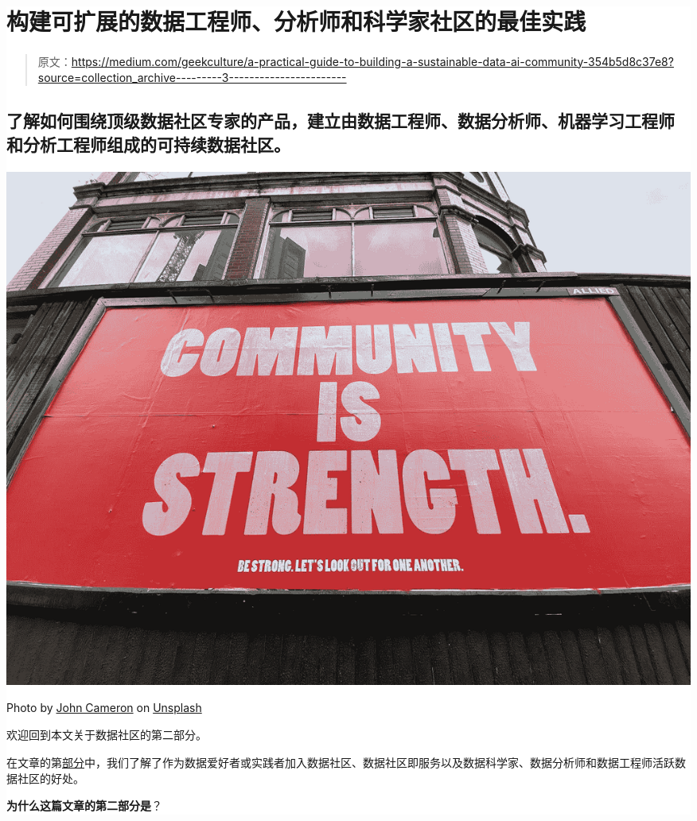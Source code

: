 # 构建可扩展的数据工程师、分析师和科学家社区的最佳实践

> 原文：<https://medium.com/geekculture/a-practical-guide-to-building-a-sustainable-data-ai-community-354b5d8c37e8?source=collection_archive---------3----------------------->

## 了解如何围绕顶级数据社区专家的产品，建立由数据工程师、数据分析师、机器学习工程师和分析工程师组成的可持续数据社区。

![](img/5fbb3ebe61f8c43df137c98c4c7f3a5b.png)

Photo by [John Cameron](https://unsplash.com/@john_cameron?utm_source=medium&utm_medium=referral) on [Unsplash](https://unsplash.com?utm_source=medium&utm_medium=referral)

欢迎回到本文关于数据社区的第二部分。

在文章的第[部分](https://pub.towardsai.net/the-data-community-as-a-service-part-1-1bd268add482)中，我们了解了作为数据爱好者或实践者加入数据社区、数据社区即服务以及数据科学家、数据分析师和数据工程师活跃数据社区的好处。

**为什么这篇文章的第二部分是**？

